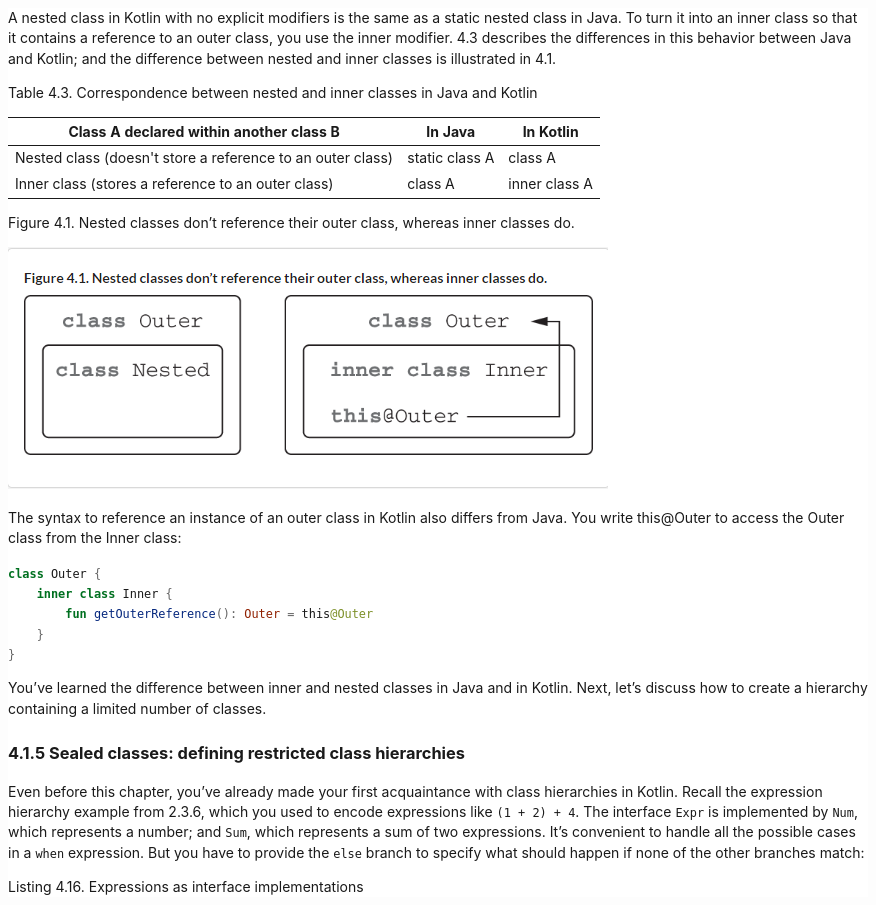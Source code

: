 A nested class in Kotlin with no explicit modifiers is the same as a static nested class in Java. To turn it into an inner class so that it contains a reference to an outer class, you use the inner modifier. 4.3 describes the differences in this behavior between Java and Kotlin; and the difference between nested and inner classes is illustrated in 4.1.

Table 4.3. Correspondence between nested and inner classes in Java and Kotlin

| Class A declared within another class B		                  | In Java        | In Kotlin     |
|------------------------------------------------------------|----------------|---------------|
| Nested class (doesn't store a reference to an outer class) | static class A | class A       |
| Inner class (stores a reference to an outer class)         | class A        | inner class A |

Figure 4.1. Nested classes don’t reference their outer class, whereas inner classes do.

![img_14.png](img_14.png)

The syntax to reference an instance of an outer class in Kotlin also differs from Java. You write this@Outer to access the Outer class from the Inner class:

```kotlin
class Outer {
    inner class Inner {
        fun getOuterReference(): Outer = this@Outer
    }
}
```

You’ve learned the difference between inner and nested classes in Java and in Kotlin. Next, let’s discuss how to create a hierarchy containing a limited number of classes.

### 4.1.5 Sealed classes: defining restricted class hierarchies

Even before this chapter, you’ve already made your first acquaintance with class hierarchies in Kotlin. Recall the expression hierarchy example from 2.3.6, which you used to encode expressions like `(1 + 2) + 4`. The interface `Expr` is implemented by `Num`, which represents a number; and `Sum`, which represents a sum of two expressions. It’s convenient to handle all the possible cases in a `when` expression. But you have to provide the `else` branch to specify what should happen if none of the other branches match:

Listing 4.16. Expressions as interface implementations
